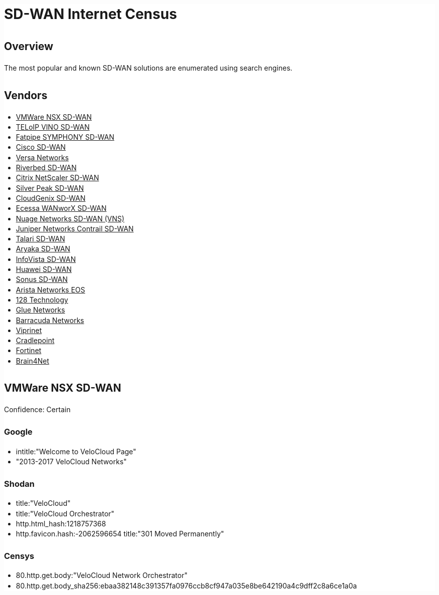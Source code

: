 # SD-WAN Internet Census

## Overview
The most popular and known SD-WAN solutions are enumerated using search engines.

## Vendors
- [VMWare NSX SD-WAN](#vmware-nsx-sd-wan)
- [TELoIP VINO SD-WAN](#teloip-vino-sd-wan)
- [Fatpipe SYMPHONY SD-WAN](#fatpipe-symphony-sd-wan)
- [Cisco SD-WAN](#cisco-sd-wan)
- [Versa Networks](#versa-networks)
- [Riverbed SD-WAN](#riverbed-steelconnect)
- [Citrix NetScaler SD-WAN](#citrix-netscaler-sd-wan)
- [Silver Peak SD-WAN](#silver-peak)
- [CloudGenix SD-WAN](#cloudgenix-sd-wan)
- [Ecessa WANworX SD-WAN](#ecessa-wanworx-sd-wan)
- [Nuage Networks SD-WAN (VNS)](#nuage-networks-sd-wan-vns)
- [Juniper Networks Contrail SD-WAN](#juniper-networks-contrail-sd-wan)
- [Talari SD-WAN](#talari-sd-wan)
- [Aryaka SD-WAN](#aryaka-sd-wan)
- [InfoVista SD-WAN](#infovista-sd-wan)
- [Huawei SD-WAN](#huawei-sd-wan)
- [Sonus SD-WAN](#sonus-sd-wan)
- [Arista Networks EOS](#arista-networks-eos)
- [128 Technology](#128-technology)
- [Glue Networks](#glue-networks)
- [Barracuda Networks](#barracuda-networks)
- [Viprinet](#viprinet)
- [Cradlepoint](#cradlepoint)
- [Fortinet](#fortinet)
- [Brain4Net](#brain4net)

## VMWare NSX SD-WAN
Confidence: Certain

### Google
* intitle:"Welcome to VeloCloud Page"
* "2013-2017 VeloCloud Networks"

### Shodan
* title:"VeloCloud"
* title:"VeloCloud Orchestrator"
* http.html_hash:1218757368
* http.favicon.hash:-2062596654 title:"301 Moved Permanently" 

### Censys
* 80.http.get.body:"VeloCloud Network Orchestrator"
* 80.http.get.body_sha256:ebaa382148c391357fa0976ccb8cf947a035e8be642190a4c9dff2c8a6ce1a0a
